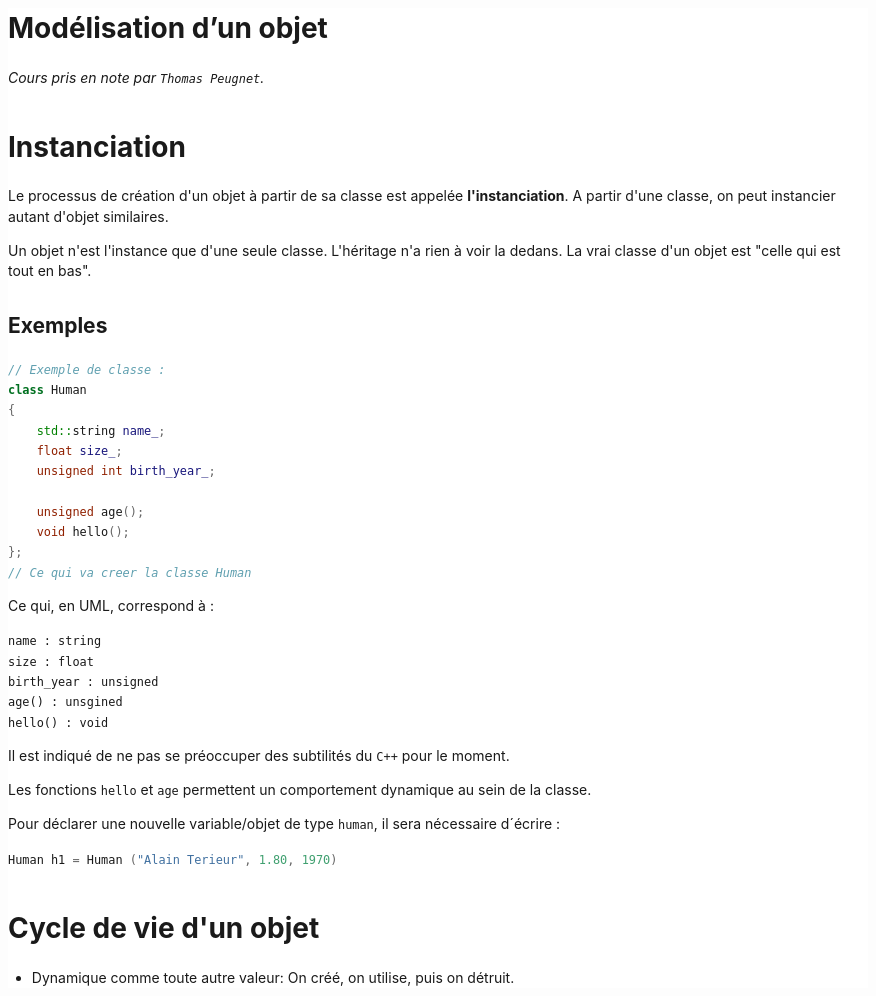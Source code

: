 # Modélisation d’un objet

*Cours pris en note par `Thomas Peugnet`.*

# Instanciation

Le processus de création d'un objet à partir de sa classe est appelée
**l'instanciation**. A partir d'une classe, on peut instancier autant d'objet
similaires.

Un objet n'est l'instance que d'une seule classe. L'héritage n'a rien à voir la
dedans. La vrai classe d'un objet est "celle qui est tout en bas".

## Exemples

``` c++
// Exemple de classe :
class Human
{
    std::string name_;
    float size_;
    unsigned int birth_year_;
    
    unsigned age();
    void hello();
};
// Ce qui va creer la classe Human
```

Ce qui, en UML, correspond à :

```UML
name : string
size : float
birth_year : unsigned
age() : unsgined
hello() : void
```

Il est indiqué de ne pas se préoccuper des subtilités du `C++` pour le moment. 

Les fonctions `hello`  et `age` permettent un comportement dynamique au sein de la classe.

Pour déclarer une nouvelle variable/objet de type `human`, il sera nécessaire d´écrire :

```C++
Human h1 = Human ("Alain Terieur", 1.80, 1970)
```



# Cycle de vie d'un objet

* Dynamique comme toute autre valeur: On créé, on utilise, puis on détruit.
